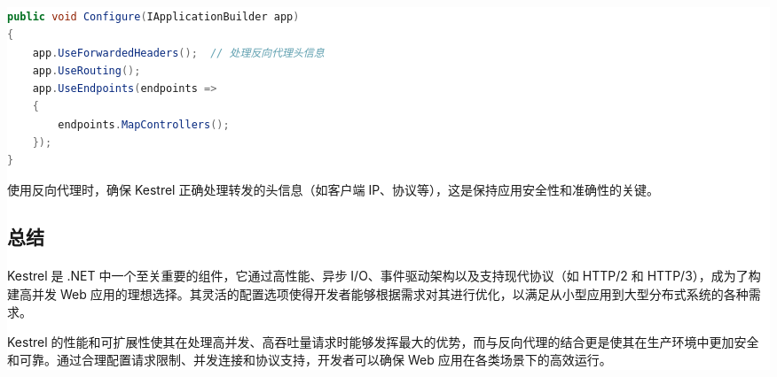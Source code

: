 ```cs
public void Configure(IApplicationBuilder app)
{
    app.UseForwardedHeaders();  // 处理反向代理头信息
    app.UseRouting();
    app.UseEndpoints(endpoints =>
    {
        endpoints.MapControllers();
    });
}
```

使用反向代理时，确保 Kestrel 正确处理转发的头信息（如客户端 IP、协议等），这是保持应用安全性和准确性的关键。

## 总结 ##

Kestrel 是 .NET 中一个至关重要的组件，它通过高性能、异步 I/O、事件驱动架构以及支持现代协议（如 HTTP/2 和 HTTP/3），成为了构建高并发 Web 应用的理想选择。其灵活的配置选项使得开发者能够根据需求对其进行优化，以满足从小型应用到大型分布式系统的各种需求。

Kestrel 的性能和可扩展性使其在处理高并发、高吞吐量请求时能够发挥最大的优势，而与反向代理的结合更是使其在生产环境中更加安全和可靠。通过合理配置请求限制、并发连接和协议支持，开发者可以确保 Web 应用在各类场景下的高效运行。
